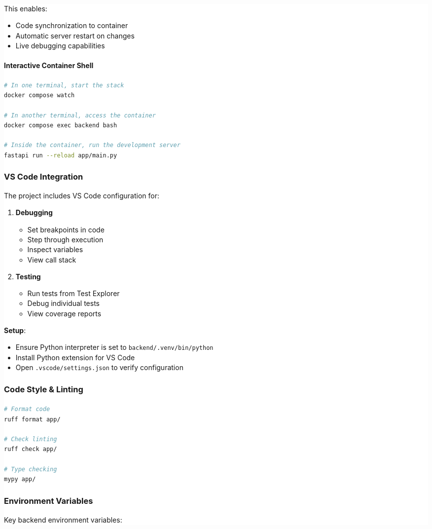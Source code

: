 This enables:
- Code synchronization to container
- Automatic server restart on changes
- Live debugging capabilities

#### Interactive Container Shell

```bash
# In one terminal, start the stack
docker compose watch

# In another terminal, access the container
docker compose exec backend bash

# Inside the container, run the development server
fastapi run --reload app/main.py
```

### VS Code Integration

The project includes VS Code configuration for:

1. **Debugging**
   - Set breakpoints in code
   - Step through execution
   - Inspect variables
   - View call stack

2. **Testing**
   - Run tests from Test Explorer
   - Debug individual tests
   - View coverage reports

**Setup**:
- Ensure Python interpreter is set to `backend/.venv/bin/python`
- Install Python extension for VS Code
- Open `.vscode/settings.json` to verify configuration

### Code Style & Linting

```bash
# Format code
ruff format app/

# Check linting
ruff check app/

# Type checking
mypy app/
```

### Environment Variables

Key backend environment variables:
